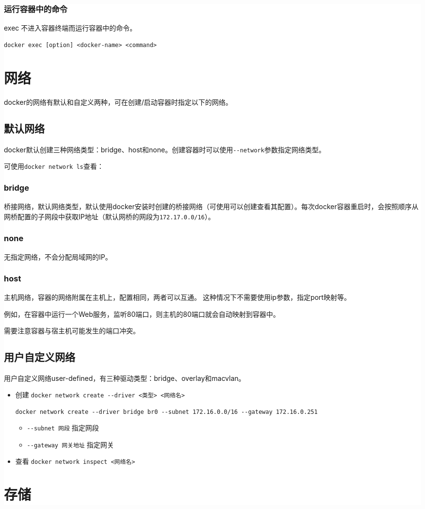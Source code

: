 ### 运行容器中的命令

exec 不进入容器终端而运行容器中的命令。

`docker exec [option] <docker-name> <command>`

# 网络

docker的网络有默认和自定义两种，可在创建/启动容器时指定以下的网络。

## 默认网络

docker默认创建三种网络类型：bridge、host和none。创建容器时可以使用`--network`参数指定网络类型。

可使用`docker network ls`查看：

### bridge

桥接网络，默认网络类型，默认使用docker安装时创建的桥接网络（可使用可以创建查看其配置）。每次docker容器重启时，会按照顺序从网桥配置的子网段中获取IP地址（默认网桥的网段为`172.17.0.0/16`）。

### none

无指定网络，不会分配局域网的IP。

### host

主机网络，容器的网络附属在主机上，配置相同，两者可以互通。 这种情况下不需要使用ip参数，指定port映射等。

例如，在容器中运行一个Web服务，监听80端口，则主机的80端口就会自动映射到容器中。

需要注意容器与宿主机可能发生的端口冲突。

## 用户自定义网络

用户自定义网络user-defined，有三种驱动类型：bridge、overlay和macvlan。

- 创建  `docker network create --driver <类型> <网络名>`

  ```shell
  docker network create --driver bridge br0 --subnet 172.16.0.0/16 --gateway 172.16.0.251
  ```

  -  `--subnet 网段`  指定网段

  -  `--gateway 网关地址`  指定网关

- 查看  `docker network inspect <网络名>`

# 存储


